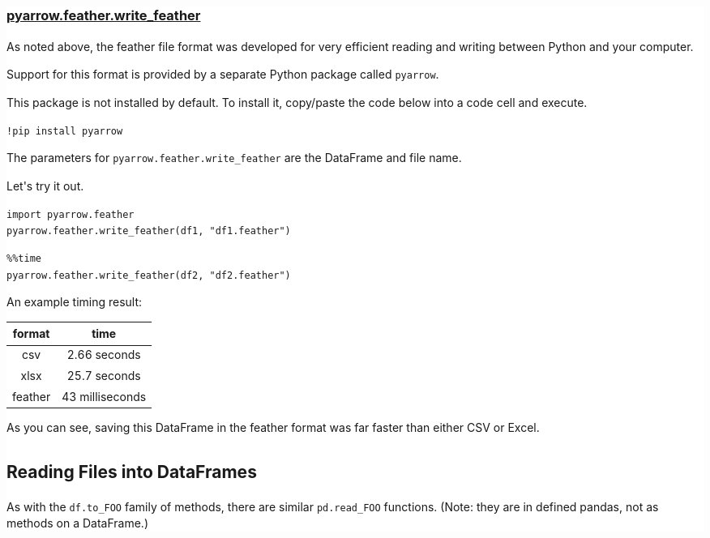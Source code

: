 ### [pyarrow.feather.write_feather](https://arrow.apache.org/docs/python/generated/pyarrow.feather.write_feather.html#pyarrow.feather.write_feather)

As noted above, the feather file format was developed for very efficient
reading and writing between Python and your computer.

Support for this format is provided by a separate Python package called `pyarrow`.

This package is not installed by default. To install it, copy/paste the code
below into a code cell and execute.

```{code-block}
!pip install pyarrow
```

The parameters for `pyarrow.feather.write_feather` are the DataFrame and file name.

Let's try it out.

```{code-cell} python
import pyarrow.feather
pyarrow.feather.write_feather(df1, "df1.feather")
```

```{code-cell} python
%%time
pyarrow.feather.write_feather(df2, "df2.feather")
```

An example timing result:

















|format|time|
|:---------:|:----------------------:|
|csv|2.66 seconds|
|xlsx|25.7 seconds|
|feather|43 milliseconds|

As you can see, saving this DataFrame in the feather format was far
faster than either CSV or Excel.

## Reading Files into DataFrames

As with the `df.to_FOO` family of methods, there are similar
`pd.read_FOO` functions. (Note: they are in defined pandas, not as
methods on a DataFrame.)
